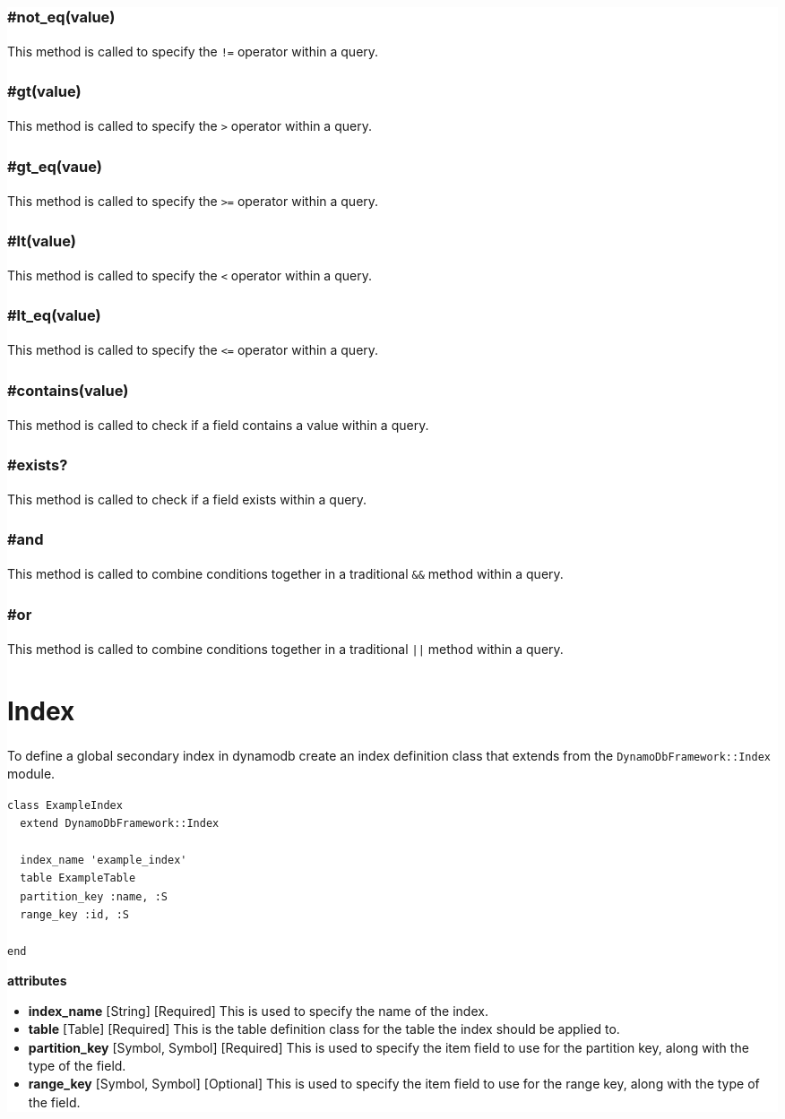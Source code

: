 ### #not_eq(value)
This method is called to specify the `!=` operator within a query.

### #gt(value)
This method is called to specify the `>` operator within a query.

### #gt_eq(vaue)
This method is called to specify the `>=` operator within a query.

### #lt(value)
This method is called to specify the `<` operator within a query.

### #lt_eq(value)
This method is called to specify the `<=` operator within a query.

### #contains(value)
This method is called to check if a field contains a value within a query.

### #exists?
This method is called to check if a field exists within a query.

### #and
This method is called to combine conditions together in a traditional `&&` method within a query.

### #or
This method is called to combine conditions together in a traditional `||` method within a query.

# Index
To define a global secondary index in dynamodb create an index definition class that extends from the `DynamoDbFramework::Index` module.

    class ExampleIndex
      extend DynamoDbFramework::Index

      index_name 'example_index'
      table ExampleTable
      partition_key :name, :S
      range_key :id, :S

    end

**attributes**

 - **index_name** [String] [Required] This is used to specify the name of the index.
 - **table** [Table] [Required] This is the table definition class for the table the index should be applied to.
 - **partition_key** [Symbol, Symbol] [Required] This is used to specify the item field to use for the partition key, along with the type of the field.
 - **range_key** [Symbol, Symbol] [Optional] This is used to specify the item field to use for the range key, along with the type of the field.
